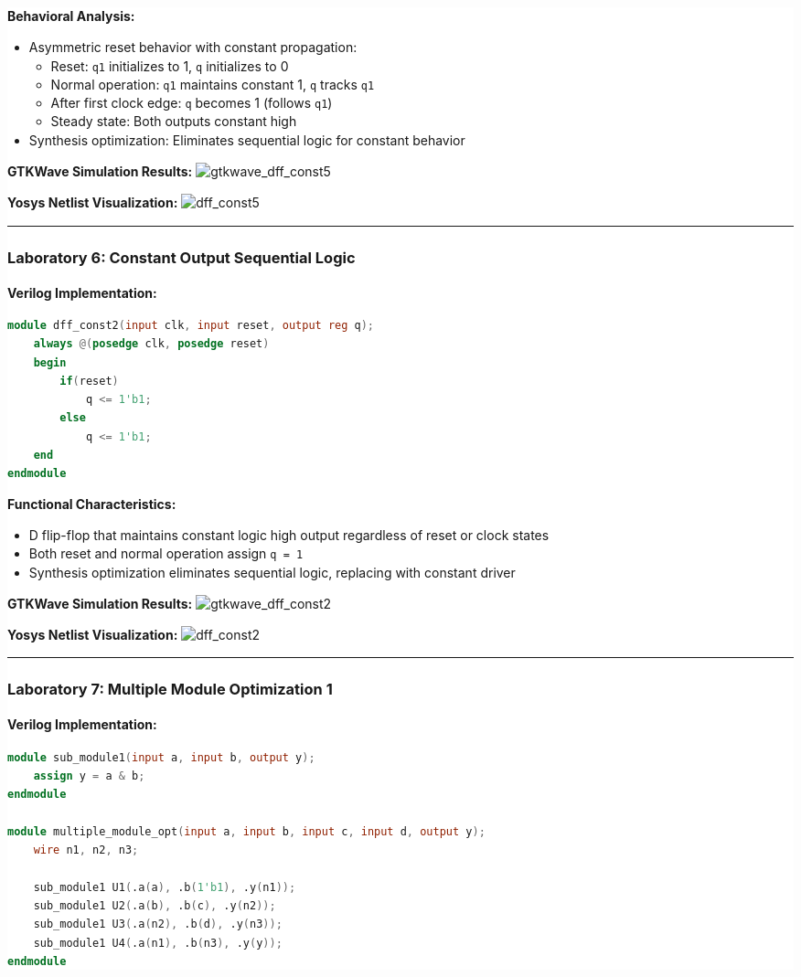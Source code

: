 **Behavioral Analysis:**
- Asymmetric reset behavior with constant propagation:
  - Reset: `q1` initializes to 1, `q` initializes to 0
  - Normal operation: `q1` maintains constant 1, `q` tracks `q1`
  - After first clock edge: `q` becomes 1 (follows `q1`)
  - Steady state: Both outputs constant high
- Synthesis optimization: Eliminates sequential logic for constant behavior

**GTKWave Simulation Results:**
<img width="1277" height="606" alt="gtkwave_dff_const5" src="https://github.com/user-attachments/assets/9c7c2bae-7703-49cb-b7ac-14d5cf7a7759" />


**Yosys Netlist Visualization:**
<img width="1218" height="418" alt="dff_const5" src="https://github.com/user-attachments/assets/956ddd02-c4c6-4e50-9be0-834252b20634" />


---

### Laboratory 6: Constant Output Sequential Logic

**Verilog Implementation:**

```verilog
module dff_const2(input clk, input reset, output reg q);
    always @(posedge clk, posedge reset)
    begin
        if(reset)
            q <= 1'b1;
        else
            q <= 1'b1;
    end
endmodule
```

**Functional Characteristics:**
- D flip-flop that maintains constant logic high output regardless of reset or clock states
- Both reset and normal operation assign `q = 1`
- Synthesis optimization eliminates sequential logic, replacing with constant driver

**GTKWave Simulation Results:**
<img width="998" height="485" alt="gtkwave_dff_const2" src="https://github.com/user-attachments/assets/7945cd2d-5714-461f-bcb1-849dbaa14766" />


**Yosys Netlist Visualization:**
<img width="1231" height="775" alt="dff_const2" src="https://github.com/user-attachments/assets/0a65f7e1-1add-49a2-ac34-eaa52532e979" />


---

### Laboratory 7: Multiple Module Optimization 1

**Verilog Implementation:**

```verilog
module sub_module1(input a, input b, output y);
    assign y = a & b;
endmodule

module multiple_module_opt(input a, input b, input c, input d, output y);
    wire n1, n2, n3;
    
    sub_module1 U1(.a(a), .b(1'b1), .y(n1));
    sub_module1 U2(.a(b), .b(c), .y(n2));
    sub_module1 U3(.a(n2), .b(d), .y(n3));
    sub_module1 U4(.a(n1), .b(n3), .y(y));
endmodule
```
